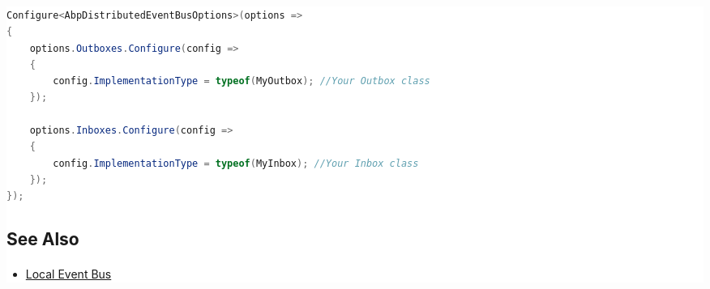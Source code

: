 ````csharp
Configure<AbpDistributedEventBusOptions>(options =>
{
    options.Outboxes.Configure(config =>
    {
        config.ImplementationType = typeof(MyOutbox); //Your Outbox class
    });
    
    options.Inboxes.Configure(config =>
    {
        config.ImplementationType = typeof(MyInbox); //Your Inbox class
    });
});
````

## See Also

* [Local Event Bus](../local/index.md)
